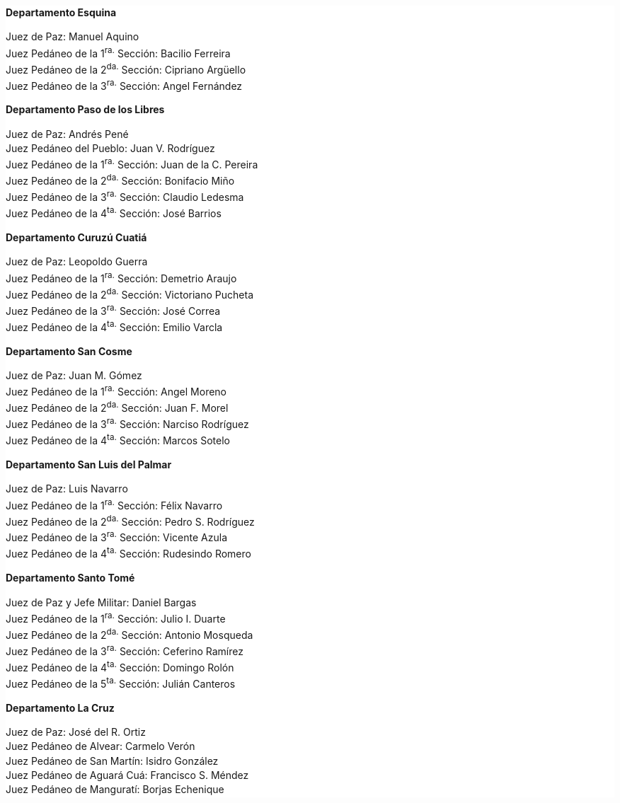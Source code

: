 **Departamento Esquina**

Juez de Paz: Manuel Aquino  
Juez Pedáneo de la 1<sup>ra.</sup> Sección: Bacilio Ferreira  
Juez Pedáneo de la 2<sup>da.</sup> Sección: Cipriano Argüello  
Juez Pedáneo de la 3<sup>ra.</sup> Sección: Angel Fernández

**Departamento Paso de los Libres**

Juez de Paz: Andrés Pené  
Juez Pedáneo del Pueblo: Juan V. Rodríguez  
Juez Pedáneo de la 1<sup>ra.</sup> Sección: Juan de la C. Pereira  
Juez Pedáneo de la 2<sup>da.</sup> Sección: Bonifacio Miño  
Juez Pedáneo de la 3<sup>ra.</sup> Sección: Claudio Ledesma  
Juez Pedáneo de la 4<sup>ta.</sup> Sección: José Barrios

**Departamento Curuzú Cuatiá**

Juez de Paz: Leopoldo Guerra  
Juez Pedáneo de la 1<sup>ra.</sup> Sección: Demetrio Araujo  
Juez Pedáneo de la 2<sup>da.</sup> Sección: Victoriano Pucheta  
Juez Pedáneo de la 3<sup>ra.</sup> Sección: José Correa  
Juez Pedáneo de la 4<sup>ta.</sup> Sección: Emilio Varcla

**Departamento San Cosme**

Juez de Paz: Juan M. Gómez  
Juez Pedáneo de la 1<sup>ra.</sup> Sección: Angel Moreno  
Juez Pedáneo de la 2<sup>da.</sup> Sección: Juan F. Morel  
Juez Pedáneo de la 3<sup>ra.</sup> Sección: Narciso Rodríguez  
Juez Pedáneo de la 4<sup>ta.</sup> Sección: Marcos Sotelo

**Departamento San Luis del Palmar**

Juez de Paz: Luis Navarro  
Juez Pedáneo de la 1<sup>ra.</sup> Sección: Félix Navarro  
Juez Pedáneo de la 2<sup>da.</sup> Sección: Pedro S. Rodríguez  
Juez Pedáneo de la 3<sup>ra.</sup> Sección: Vicente Azula  
Juez Pedáneo de la 4<sup>ta.</sup> Sección: Rudesindo Romero

**Departamento Santo Tomé**

Juez de Paz y Jefe Militar: Daniel Bargas  
Juez Pedáneo de la 1<sup>ra.</sup> Sección: Julio I. Duarte  
Juez Pedáneo de la 2<sup>da.</sup> Sección: Antonio Mosqueda  
Juez Pedáneo de la 3<sup>ra.</sup> Sección: Ceferino Ramírez  
Juez Pedáneo de la 4<sup>ta.</sup> Sección: Domingo Rolón  
Juez Pedáneo de la 5<sup>ta.</sup> Sección: Julián Canteros

**Departamento La Cruz**

Juez de Paz: José del R. Ortiz  
Juez Pedáneo de Alvear: Carmelo Verón  
Juez Pedáneo de San Martín: Isidro González  
Juez Pedáneo de Aguará Cuá: Francisco S. Méndez  
Juez Pedáneo de Manguratí: Borjas Echenique
